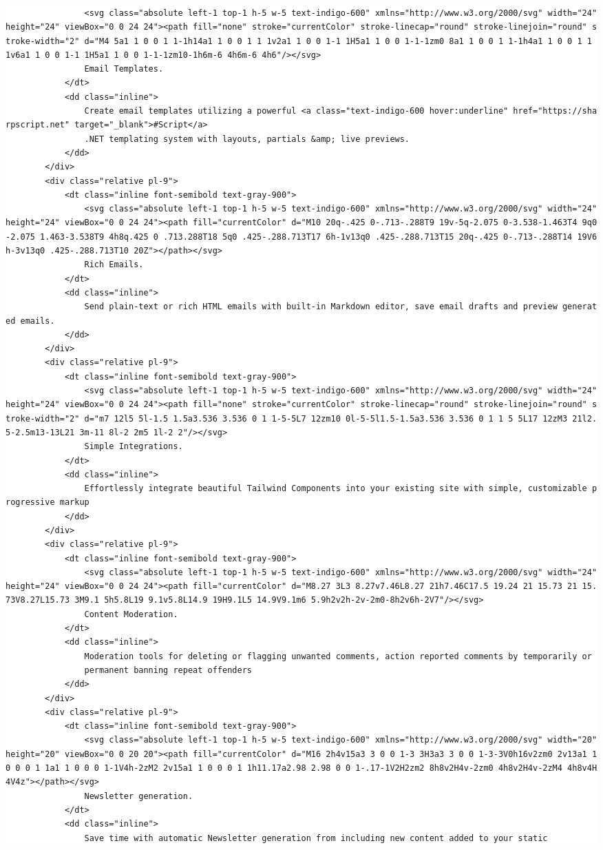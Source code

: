                     <svg class="absolute left-1 top-1 h-5 w-5 text-indigo-600" xmlns="http://www.w3.org/2000/svg" width="24" height="24" viewBox="0 0 24 24"><path fill="none" stroke="currentColor" stroke-linecap="round" stroke-linejoin="round" stroke-width="2" d="M4 5a1 1 0 0 1 1-1h14a1 1 0 0 1 1 1v2a1 1 0 0 1-1 1H5a1 1 0 0 1-1-1zm0 8a1 1 0 0 1 1-1h4a1 1 0 0 1 1 1v6a1 1 0 0 1-1 1H5a1 1 0 0 1-1-1zm10-1h6m-6 4h6m-6 4h6"/></svg>
                    Email Templates.
                </dt>
                <dd class="inline">
                    Create email templates utilizing a powerful <a class="text-indigo-600 hover:underline" href="https://sharpscript.net" target="_blank">#Script</a>
                    .NET templating system with layouts, partials &amp; live previews.
                </dd>
            </div>
            <div class="relative pl-9">
                <dt class="inline font-semibold text-gray-900">
                    <svg class="absolute left-1 top-1 h-5 w-5 text-indigo-600" xmlns="http://www.w3.org/2000/svg" width="24" height="24" viewBox="0 0 24 24"><path fill="currentColor" d="M10 20q-.425 0-.713-.288T9 19v-5q-2.075 0-3.538-1.463T4 9q0-2.075 1.463-3.538T9 4h8q.425 0 .713.288T18 5q0 .425-.288.713T17 6h-1v13q0 .425-.288.713T15 20q-.425 0-.713-.288T14 19V6h-3v13q0 .425-.288.713T10 20Z"></path></svg>
                    Rich Emails.
                </dt>
                <dd class="inline">
                    Send plain-text or rich HTML emails with built-in Markdown editor, save email drafts and preview generated emails.
                </dd>
            </div>
            <div class="relative pl-9">
                <dt class="inline font-semibold text-gray-900">
                    <svg class="absolute left-1 top-1 h-5 w-5 text-indigo-600" xmlns="http://www.w3.org/2000/svg" width="24" height="24" viewBox="0 0 24 24"><path fill="none" stroke="currentColor" stroke-linecap="round" stroke-linejoin="round" stroke-width="2" d="m7 12l5 5l-1.5 1.5a3.536 3.536 0 1 1-5-5L7 12zm10 0l-5-5l1.5-1.5a3.536 3.536 0 1 1 5 5L17 12zM3 21l2.5-2.5m13-13L21 3m-11 8l-2 2m5 1l-2 2"/></svg>
                    Simple Integrations.
                </dt>
                <dd class="inline">
                    Effortlessly integrate beautiful Tailwind Components into your existing site with simple, customizable progressive markup
                </dd>
            </div>
            <div class="relative pl-9">
                <dt class="inline font-semibold text-gray-900">
                    <svg class="absolute left-1 top-1 h-5 w-5 text-indigo-600" xmlns="http://www.w3.org/2000/svg" width="24" height="24" viewBox="0 0 24 24"><path fill="currentColor" d="M8.27 3L3 8.27v7.46L8.27 21h7.46C17.5 19.24 21 15.73 21 15.73V8.27L15.73 3M9.1 5h5.8L19 9.1v5.8L14.9 19H9.1L5 14.9V9.1m6 5.9h2v2h-2v-2m0-8h2v6h-2V7"/></svg>
                    Content Moderation.
                </dt>
                <dd class="inline">
                    Moderation tools for deleting or flagging unwanted comments, action reported comments by temporarily or
                    permanent banning repeat offenders
                </dd>
            </div>
            <div class="relative pl-9">
                <dt class="inline font-semibold text-gray-900">
                    <svg class="absolute left-1 top-1 h-5 w-5 text-indigo-600" xmlns="http://www.w3.org/2000/svg" width="20" height="20" viewBox="0 0 20 20"><path fill="currentColor" d="M16 2h4v15a3 3 0 0 1-3 3H3a3 3 0 0 1-3-3V0h16v2zm0 2v13a1 1 0 0 0 1 1a1 1 0 0 0 1-1V4h-2zM2 2v15a1 1 0 0 0 1 1h11.17a2.98 2.98 0 0 1-.17-1V2H2zm2 8h8v2H4v-2zm0 4h8v2H4v-2zM4 4h8v4H4V4z"></path></svg>
                    Newsletter generation.
                </dt>
                <dd class="inline">
                    Save time with automatic Newsletter generation from including new content added to your static